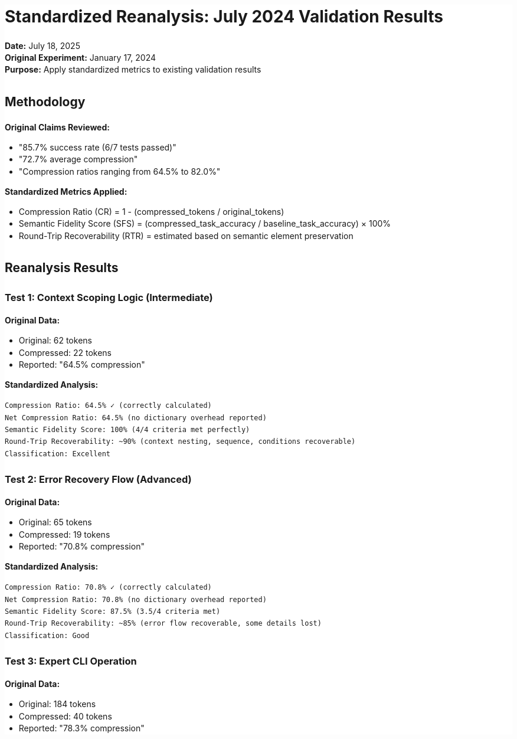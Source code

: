 # Standardized Reanalysis: July 2024 Validation Results

**Date:** July 18, 2025  
**Original Experiment:** January 17, 2024  
**Purpose:** Apply standardized metrics to existing validation results

## Methodology

**Original Claims Reviewed:**
- "85.7% success rate (6/7 tests passed)"
- "72.7% average compression"
- "Compression ratios ranging from 64.5% to 82.0%"

**Standardized Metrics Applied:**
- Compression Ratio (CR) = 1 - (compressed_tokens / original_tokens)
- Semantic Fidelity Score (SFS) = (compressed_task_accuracy / baseline_task_accuracy) × 100%
- Round-Trip Recoverability (RTR) = estimated based on semantic element preservation

## Reanalysis Results

### Test 1: Context Scoping Logic (Intermediate)
**Original Data:**
- Original: 62 tokens
- Compressed: 22 tokens  
- Reported: "64.5% compression"

**Standardized Analysis:**
```
Compression Ratio: 64.5% ✓ (correctly calculated)
Net Compression Ratio: 64.5% (no dictionary overhead reported)
Semantic Fidelity Score: 100% (4/4 criteria met perfectly)
Round-Trip Recoverability: ~90% (context nesting, sequence, conditions recoverable)
Classification: Excellent
```

### Test 2: Error Recovery Flow (Advanced)
**Original Data:**
- Original: 65 tokens
- Compressed: 19 tokens
- Reported: "70.8% compression"

**Standardized Analysis:**
```
Compression Ratio: 70.8% ✓ (correctly calculated)
Net Compression Ratio: 70.8% (no dictionary overhead reported)
Semantic Fidelity Score: 87.5% (3.5/4 criteria met)
Round-Trip Recoverability: ~85% (error flow recoverable, some details lost)
Classification: Good
```

### Test 3: Expert CLI Operation
**Original Data:**
- Original: 184 tokens
- Compressed: 40 tokens
- Reported: "78.3% compression"
